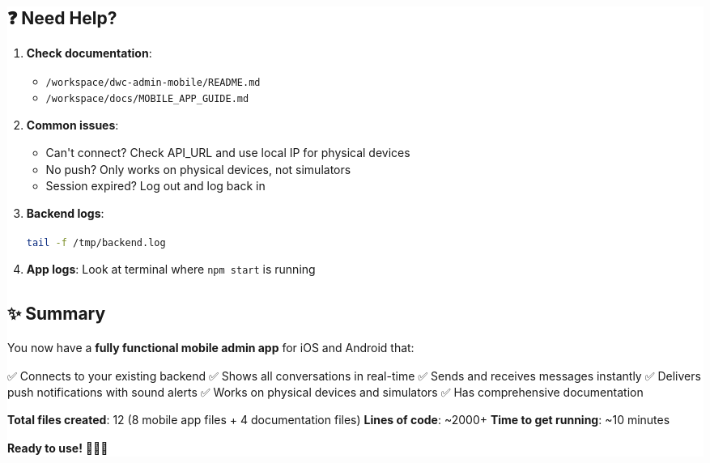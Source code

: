 ## ❓ Need Help?

1. **Check documentation**:
   - `/workspace/dwc-admin-mobile/README.md`
   - `/workspace/docs/MOBILE_APP_GUIDE.md`

2. **Common issues**:
   - Can't connect? Check API_URL and use local IP for physical devices
   - No push? Only works on physical devices, not simulators
   - Session expired? Log out and log back in

3. **Backend logs**:
   ```bash
   tail -f /tmp/backend.log
   ```

4. **App logs**:
   Look at terminal where `npm start` is running

## ✨ Summary

You now have a **fully functional mobile admin app** for iOS and Android that:

✅ Connects to your existing backend
✅ Shows all conversations in real-time
✅ Sends and receives messages instantly
✅ Delivers push notifications with sound alerts
✅ Works on physical devices and simulators
✅ Has comprehensive documentation

**Total files created**: 12 (8 mobile app files + 4 documentation files)
**Lines of code**: ~2000+
**Time to get running**: ~10 minutes

**Ready to use!** 🚀📱💬

